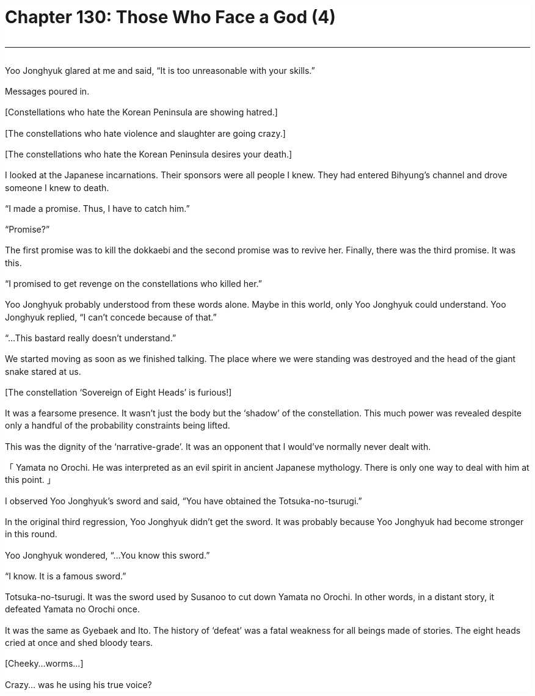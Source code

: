 # Chapter 130: Those Who Face a God (4)<hr>

Yoo Jonghyuk glared at me and said, “It is too unreasonable with your skills.”

Messages poured in.

[Constellations who hate the Korean Peninsula are showing hatred.]

[The constellations who hate violence and slaughter are going crazy.]

[The constellations who hate the Korean Peninsula desires your death.]

I looked at the Japanese incarnations. Their sponsors were all people I knew. They had entered Bihyung’s channel and drove someone I knew to death.

“I made a promise. Thus, I have to catch him.”

“Promise?”

The first promise was to kill the dokkaebi and the second promise was to revive her. Finally, there was the third promise. It was this.

“I promised to get revenge on the constellations who killed her.”

Yoo Jonghyuk probably understood from these words alone. Maybe in this world, only Yoo Jonghyuk could understand. Yoo Jonghyuk replied, “I can’t concede because of that.”

“…This bastard really doesn’t understand.”

We started moving as soon as we finished talking. The place where we were standing was destroyed and the head of the giant snake stared at us.

[The constellation ‘Sovereign of Eight Heads’ is furious!]

It was a fearsome presence. It wasn’t just the body but the ‘shadow’ of the constellation. This much power was revealed despite only a handful of the probability constraints being lifted.

This was the dignity of the ‘narrative-grade’. It was an opponent that I would’ve normally never dealt with.

「 Yamata no Orochi. He was interpreted as an evil spirit in ancient Japanese mythology. There is only one way to deal with him at this point. 」

I observed Yoo Jonghyuk’s sword and said, “You have obtained the Totsuka-no-tsurugi.”

In the original third regression, Yoo Jonghyuk didn’t get the sword. It was probably because Yoo Jonghyuk had become stronger in this round.

Yoo Jonghyuk wondered, “…You know this sword.”

“I know. It is a famous sword.”

Totsuka-no-tsurugi. It was the sword used by Susanoo to cut down Yamata no Orochi. In other words, in a distant story, it defeated Yamata no Orochi once.

It was the same as Gyebaek and Ito. The history of ‘defeat’ was a fatal weakness for all beings made of stories. The eight heads cried at once and shed bloody tears.

[Cheeky…worms…]

Crazy… was he using his true voice?
